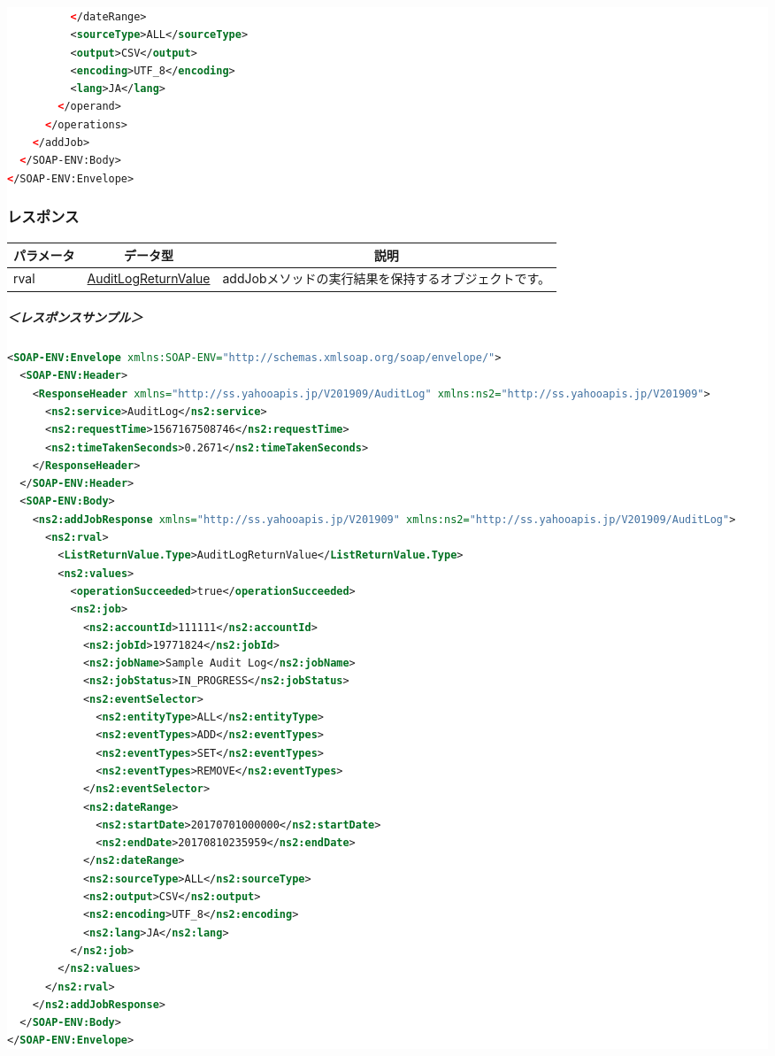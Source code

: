```xml
          </dateRange>
          <sourceType>ALL</sourceType>
          <output>CSV</output>
          <encoding>UTF_8</encoding>
          <lang>JA</lang>
        </operand>
      </operations>
    </addJob>
  </SOAP-ENV:Body>
</SOAP-ENV:Envelope>
```

### レスポンス
| パラメータ | データ型 | 説明 |
|---|---|---|
| rval | [AuditLogReturnValue](../data/AuditLog/AuditLogReturnValue.md) | addJobメソッドの実行結果を保持するオブジェクトです。 |

##### ＜レスポンスサンプル＞
```xml
<SOAP-ENV:Envelope xmlns:SOAP-ENV="http://schemas.xmlsoap.org/soap/envelope/">
  <SOAP-ENV:Header>
    <ResponseHeader xmlns="http://ss.yahooapis.jp/V201909/AuditLog" xmlns:ns2="http://ss.yahooapis.jp/V201909">
      <ns2:service>AuditLog</ns2:service>
      <ns2:requestTime>1567167508746</ns2:requestTime>
      <ns2:timeTakenSeconds>0.2671</ns2:timeTakenSeconds>
    </ResponseHeader>
  </SOAP-ENV:Header>
  <SOAP-ENV:Body>
    <ns2:addJobResponse xmlns="http://ss.yahooapis.jp/V201909" xmlns:ns2="http://ss.yahooapis.jp/V201909/AuditLog">
      <ns2:rval>
        <ListReturnValue.Type>AuditLogReturnValue</ListReturnValue.Type>
        <ns2:values>
          <operationSucceeded>true</operationSucceeded>
          <ns2:job>
            <ns2:accountId>111111</ns2:accountId>
            <ns2:jobId>19771824</ns2:jobId>
            <ns2:jobName>Sample Audit Log</ns2:jobName>
            <ns2:jobStatus>IN_PROGRESS</ns2:jobStatus>
            <ns2:eventSelector>
              <ns2:entityType>ALL</ns2:entityType>
              <ns2:eventTypes>ADD</ns2:eventTypes>
              <ns2:eventTypes>SET</ns2:eventTypes>
              <ns2:eventTypes>REMOVE</ns2:eventTypes>
            </ns2:eventSelector>
            <ns2:dateRange>
              <ns2:startDate>20170701000000</ns2:startDate>
              <ns2:endDate>20170810235959</ns2:endDate>
            </ns2:dateRange>
            <ns2:sourceType>ALL</ns2:sourceType>
            <ns2:output>CSV</ns2:output>
            <ns2:encoding>UTF_8</ns2:encoding>
            <ns2:lang>JA</ns2:lang>
          </ns2:job>
        </ns2:values>
      </ns2:rval>
    </ns2:addJobResponse>
  </SOAP-ENV:Body>
</SOAP-ENV:Envelope>
```
